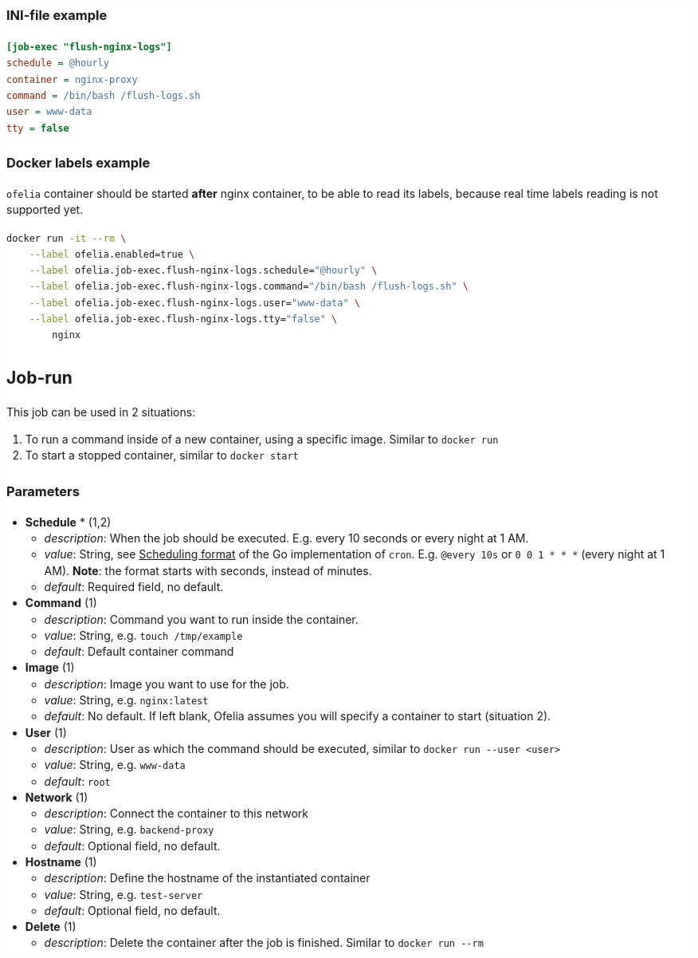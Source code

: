 ### INI-file example

```ini
[job-exec "flush-nginx-logs"]
schedule = @hourly
container = nginx-proxy
command = /bin/bash /flush-logs.sh
user = www-data
tty = false
```

### Docker labels example

`ofelia` container should be started **after** nginx container, to be able to read its labels, because real time labels reading is not supported yet.

```sh
docker run -it --rm \
    --label ofelia.enabled=true \
    --label ofelia.job-exec.flush-nginx-logs.schedule="@hourly" \
    --label ofelia.job-exec.flush-nginx-logs.command="/bin/bash /flush-logs.sh" \
    --label ofelia.job-exec.flush-nginx-logs.user="www-data" \
    --label ofelia.job-exec.flush-nginx-logs.tty="false" \
        nginx
```

## Job-run

This job can be used in 2 situations:

1. To run a command inside of a new container, using a specific image. Similar to `docker run`
1. To start a stopped container, similar to `docker start`

### Parameters

- **Schedule** * (1,2)
  - *description*: When the job should be executed. E.g. every 10 seconds or every night at 1 AM.
  - *value*: String, see [Scheduling format](https://godoc.org/github.com/robfig/cron) of the Go implementation of `cron`. E.g. `@every 10s` or `0 0 1 * * *` (every night at 1 AM). **Note**: the format starts with seconds, instead of minutes.
  - *default*: Required field, no default.
- **Command** (1)
  - *description*: Command you want to run inside the container.
  - *value*: String, e.g. `touch /tmp/example`
  - *default*: Default container command
- **Image** (1)
  - *description*: Image you want to use for the job.
  - *value*: String, e.g. `nginx:latest`
  - *default*: No default. If left blank, Ofelia assumes you will specify a container to start (situation 2).
- **User** (1)
  - *description*: User as which the command should be executed, similar to `docker run --user <user>`
  - *value*: String, e.g. `www-data`
  - *default*: `root`
- **Network** (1)
  - *description*: Connect the container to this network
  - *value*: String, e.g. `backend-proxy`
  - *default*: Optional field, no default.
- **Hostname** (1)
  - *description*: Define the hostname of the instantiated container
  - *value*: String, e.g. `test-server`
  - *default*: Optional field, no default.
- **Delete** (1)
  - *description*: Delete the container after the job is finished. Similar to `docker run --rm`